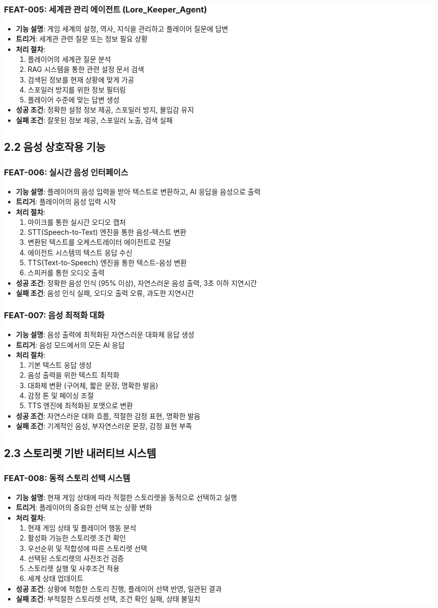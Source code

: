 ### **FEAT-005: 세계관 관리 에이전트 (Lore_Keeper_Agent)**
- **기능 설명**: 게임 세계의 설정, 역사, 지식을 관리하고 플레이어 질문에 답변
- **트리거**: 세계관 관련 질문 또는 정보 필요 상황
- **처리 절차**:
  1. 플레이어의 세계관 질문 분석
  2. RAG 시스템을 통한 관련 설정 문서 검색
  3. 검색된 정보를 현재 상황에 맞게 가공
  4. 스포일러 방지를 위한 정보 필터링
  5. 플레이어 수준에 맞는 답변 생성
- **성공 조건**: 정확한 설정 정보 제공, 스포일러 방지, 몰입감 유지
- **실패 조건**: 잘못된 정보 제공, 스포일러 노출, 검색 실패

## **2.2 음성 상호작용 기능**

### **FEAT-006: 실시간 음성 인터페이스**
- **기능 설명**: 플레이어의 음성 입력을 받아 텍스트로 변환하고, AI 응답을 음성으로 출력
- **트리거**: 플레이어의 음성 입력 시작
- **처리 절차**:
  1. 마이크를 통한 실시간 오디오 캡처
  2. STT(Speech-to-Text) 엔진을 통한 음성-텍스트 변환
  3. 변환된 텍스트를 오케스트레이터 에이전트로 전달
  4. 에이전트 시스템의 텍스트 응답 수신
  5. TTS(Text-to-Speech) 엔진을 통한 텍스트-음성 변환
  6. 스피커를 통한 오디오 출력
- **성공 조건**: 정확한 음성 인식 (95% 이상), 자연스러운 음성 출력, 3초 이하 지연시간
- **실패 조건**: 음성 인식 실패, 오디오 출력 오류, 과도한 지연시간

### **FEAT-007: 음성 최적화 대화**
- **기능 설명**: 음성 출력에 최적화된 자연스러운 대화체 응답 생성
- **트리거**: 음성 모드에서의 모든 AI 응답
- **처리 절차**:
  1. 기본 텍스트 응답 생성
  2. 음성 출력을 위한 텍스트 최적화
  3. 대화체 변환 (구어체, 짧은 문장, 명확한 발음)
  4. 감정 톤 및 페이싱 조절
  5. TTS 엔진에 최적화된 포맷으로 변환
- **성공 조건**: 자연스러운 대화 흐름, 적절한 감정 표현, 명확한 발음
- **실패 조건**: 기계적인 음성, 부자연스러운 문장, 감정 표현 부족

## **2.3 스토리렛 기반 내러티브 시스템**

### **FEAT-008: 동적 스토리 선택 시스템**
- **기능 설명**: 현재 게임 상태에 따라 적절한 스토리렛을 동적으로 선택하고 실행
- **트리거**: 플레이어의 중요한 선택 또는 상황 변화
- **처리 절차**:
  1. 현재 게임 상태 및 플레이어 행동 분석
  2. 활성화 가능한 스토리렛 조건 확인
  3. 우선순위 및 적합성에 따른 스토리렛 선택
  4. 선택된 스토리렛의 사전조건 검증
  5. 스토리렛 실행 및 사후조건 적용
  6. 세계 상태 업데이트
- **성공 조건**: 상황에 적합한 스토리 진행, 플레이어 선택 반영, 일관된 결과
- **실패 조건**: 부적절한 스토리렛 선택, 조건 확인 실패, 상태 불일치

